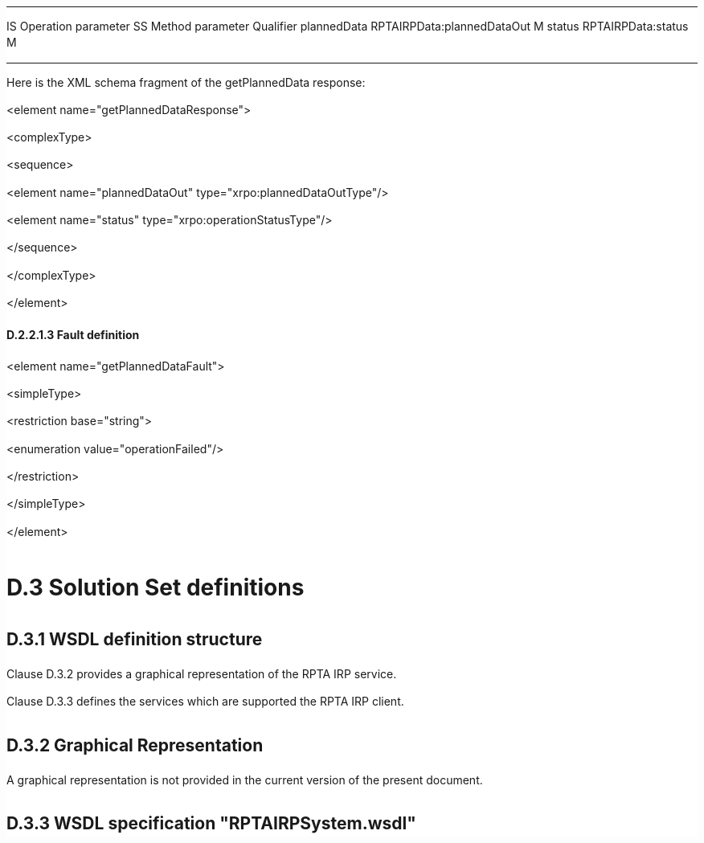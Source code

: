   ------------------------ ---------------------------- -----------
  IS Operation parameter   SS Method parameter          Qualifier
  plannedData              RPTAIRPData:plannedDataOut   M
  status                   RPTAIRPData:status           M
  ------------------------ ---------------------------- -----------

Here is the XML schema fragment of the getPlannedData response:

\<element name=\"getPlannedDataResponse\"\>

\<complexType\>

\<sequence\>

\<element name=\"plannedDataOut\" type=\"xrpo:plannedDataOutType\"/\>

\<element name=\"status\" type=\"xrpo:operationStatusType\"/\>

\</sequence\>

\</complexType\>

\</element\>

#### D.2.2.1.3 Fault definition

\<element name=\"getPlannedDataFault\"\>

\<simpleType\>

\<restriction base=\"string\"\>

\<enumeration value=\"operationFailed\"/\>

\</restriction\>

\</simpleType\>

\</element\>

D.3 Solution Set definitions 
============================

D.3.1 WSDL definition structure
-------------------------------

Clause D.3.2 provides a graphical representation of the RPTA IRP
service.

Clause D.3.3 defines the services which are supported the RPTA IRP
client.

D.3.2 Graphical Representation
------------------------------

A graphical representation is not provided in the current version of the
present document.

D.3.3 WSDL specification \"RPTAIRPSystem.wsdl\"
-----------------------------------------------
